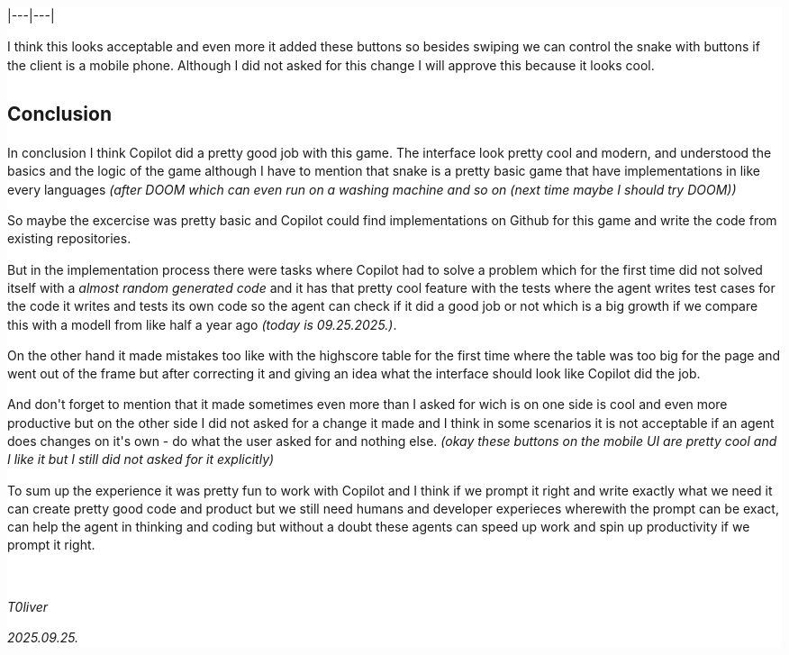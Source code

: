 |---|---|

I think this looks acceptable and even more it added these buttons so besides swiping we can control the snake with buttons if the client is a mobile phone. Although I did not asked for this change I will approve this because it looks cool.

## Conclusion

In conclusion I think Copilot did a pretty good job with this game. The interface look pretty cool and modern, and understood the basics and the logic of the game although I have to mention that snake is a pretty basic game that have implementations in like every languages *(after DOOM which can even run on a washing machine and so on (next time maybe I should try DOOM))*

So maybe the excercise was pretty basic and Copilot could find implementations on Github for this game and write the code from existing repositories.

But in the implementation process there were tasks where Copilot had to solve a problem which for the first time did not solved itself with a *almost random generated code* and it has that pretty cool feature with the tests where the agent writes test cases for the code it writes and tests its own code so the agent can check if it did a good job or not which is a big growth if we compare this with a modell from like half a year ago *(today is 09.25.2025.)*.

On the other hand it made mistakes too like with the highscore table for the first time where the table was too big for the page and went out of the frame but after correcting it and giving an idea what the interface should look like Copilot did the job.

And don't forget to mention that it made sometimes even more than I asked for wich is on one side is cool and even more productive but on the other side I did not asked for a change it made and I think in some scenarios it is not acceptable if an agent does changes on it's own - do what the user asked for and nothing else. *(okay these buttons on the mobile UI are pretty cool and I like it but I still did not asked for it explicitly)*

To sum up the experience it was pretty fun to work with Copilot and I think if we prompt it right and write exactly what we need it can create pretty good code and product but we still need humans and developer experieces wherewith the prompt can be exact, can help the agent in thinking and coding but without a doubt these agents can speed up work and spin up productivity if we prompt it right.

<br>

*T0liver*

*2025.09.25.*